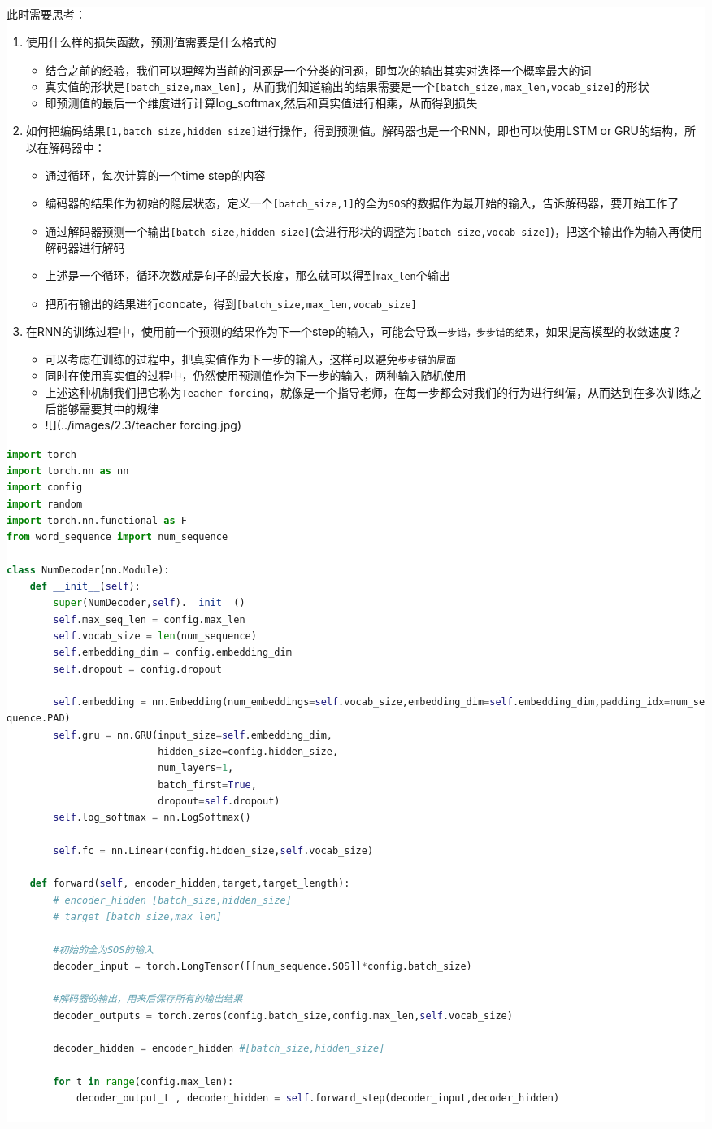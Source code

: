 此时需要思考：

1. 使用什么样的损失函数，预测值需要是什么格式的

   - 结合之前的经验，我们可以理解为当前的问题是一个分类的问题，即每次的输出其实对选择一个概率最大的词
   - 真实值的形状是`[batch_size,max_len]`，从而我们知道输出的结果需要是一个`[batch_size,max_len,vocab_size]`的形状
   - 即预测值的最后一个维度进行计算log_softmax,然后和真实值进行相乘，从而得到损失

2. 如何把编码结果`[1,batch_size,hidden_size]`进行操作，得到预测值。解码器也是一个RNN，即也可以使用LSTM or GRU的结构，所以在解码器中：

   - 通过循环，每次计算的一个time step的内容

   - 编码器的结果作为初始的隐层状态，定义一个`[batch_size,1]`的全为`SOS`的数据作为最开始的输入，告诉解码器，要开始工作了
   - 通过解码器预测一个输出`[batch_size,hidden_size]`(会进行形状的调整为`[batch_size,vocab_size]`)，把这个输出作为输入再使用解码器进行解码
   - 上述是一个循环，循环次数就是句子的最大长度，那么就可以得到`max_len`个输出
   - 把所有输出的结果进行concate，得到`[batch_size,max_len,vocab_size]`

3. 在RNN的训练过程中，使用前一个预测的结果作为下一个step的输入，可能会导致`一步错，步步错的结果`，如果提高模型的收敛速度？

   - 可以考虑在训练的过程中，把真实值作为下一步的输入，这样可以避免`步步错的局面`
   - 同时在使用真实值的过程中，仍然使用预测值作为下一步的输入，两种输入随机使用
   - 上述这种机制我们把它称为`Teacher forcing`，就像是一个指导老师，在每一步都会对我们的行为进行纠偏，从而达到在多次训练之后能够需要其中的规律
   - ![](../images/2.3/teacher forcing.jpg)

   

```python
import torch
import torch.nn as nn
import config
import random
import torch.nn.functional as F
from word_sequence import num_sequence

class NumDecoder(nn.Module):
    def __init__(self):
        super(NumDecoder,self).__init__()
        self.max_seq_len = config.max_len
        self.vocab_size = len(num_sequence)
        self.embedding_dim = config.embedding_dim
        self.dropout = config.dropout

        self.embedding = nn.Embedding(num_embeddings=self.vocab_size,embedding_dim=self.embedding_dim,padding_idx=num_sequence.PAD)
        self.gru = nn.GRU(input_size=self.embedding_dim,
                          hidden_size=config.hidden_size,
                          num_layers=1,
                          batch_first=True,
                          dropout=self.dropout)
        self.log_softmax = nn.LogSoftmax()

        self.fc = nn.Linear(config.hidden_size,self.vocab_size)

    def forward(self, encoder_hidden,target,target_length):
        # encoder_hidden [batch_size,hidden_size]
        # target [batch_size,max_len]
		
        #初始的全为SOS的输入
        decoder_input = torch.LongTensor([[num_sequence.SOS]]*config.batch_size)

        #解码器的输出，用来后保存所有的输出结果
        decoder_outputs = torch.zeros(config.batch_size,config.max_len,self.vocab_size) 
		
        decoder_hidden = encoder_hidden #[batch_size,hidden_size]

        for t in range(config.max_len):
            decoder_output_t , decoder_hidden = self.forward_step(decoder_input,decoder_hidden)
            
```